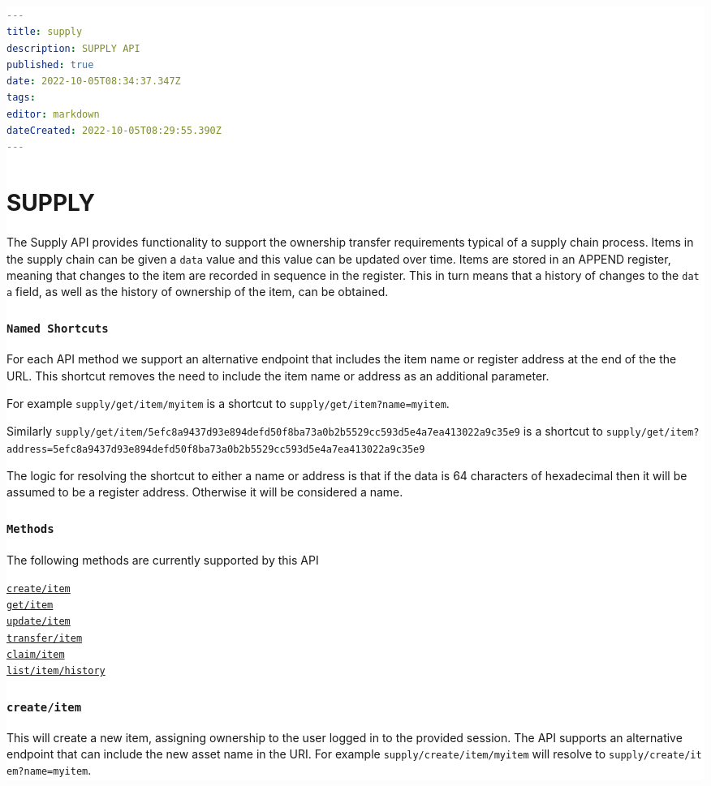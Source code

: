 ```yaml
---
title: supply
description: SUPPLY API
published: true
date: 2022-10-05T08:34:37.347Z
tags: 
editor: markdown
dateCreated: 2022-10-05T08:29:55.390Z
---
```


# SUPPLY

The Supply API provides functionality to support the ownership transfer requirements typical of a supply chain process. Items in the supply chain can be given a `data` value and this value can be updated over time. Items are stored in an APPEND register, meaning that changes to the item are recorded in sequence in the register. This in turn means that a history of changes to the `data` field, as well as the history of ownership of the item, can be obtained.

### `Named Shortcuts`

For each API method we support an alternative endpoint that includes the item name or register address at the end of the the URL. This shortcut removes the need to include the item name or address as an additional parameter.

For example `supply/get/item/myitem` is a shortcut to `supply/get/item?name=myitem`.

Similarly `supply/get/item/5efc8a9437d93e894defd50f8ba73a0b2b5529cc593d5e4a7ea413022a9c35e9` is a shortcut to `supply/get/item?address=5efc8a9437d93e894defd50f8ba73a0b2b5529cc593d5e4a7ea413022a9c35e9`

The logic for resolving the shortcut to either a name or address is that if the data is 64 characters of hexadecimal then it will be assumed to be a register address. Otherwise it will be considered a name.

### `Methods`

The following methods are currently supported by this API

[`create/item`](supply.md#create-item)\
[`get/item`](supply.md#get-item)\
[`update/item`](supply.md#update-item)\
[`transfer/item`](supply.md#transfer-item)\
[`claim/item`](supply.md#claim-item)\
[`list/item/history`](supply.md#list-item-history)

### `create/item`

This will create a new item, assigning ownership to the user logged in to the provided session. The API supports an alternative endpoint that can include the new asset name in the URI. For example `supply/create/item/myitem` will resolve to `supply/create/item?name=myitem`.
